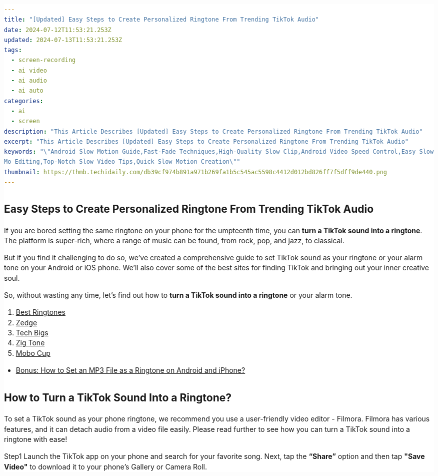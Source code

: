 ```yaml
---
title: "[Updated] Easy Steps to Create Personalized Ringtone From Trending TikTok Audio"
date: 2024-07-12T11:53:21.253Z
updated: 2024-07-13T11:53:21.253Z
tags: 
  - screen-recording
  - ai video
  - ai audio
  - ai auto
categories: 
  - ai
  - screen
description: "This Article Describes [Updated] Easy Steps to Create Personalized Ringtone From Trending TikTok Audio"
excerpt: "This Article Describes [Updated] Easy Steps to Create Personalized Ringtone From Trending TikTok Audio"
keywords: "\"Android Slow Motion Guide,Fast-Fade Techniques,High-Quality Slow Clip,Android Video Speed Control,Easy Slow Mo Editing,Top-Notch Slow Video Tips,Quick Slow Motion Creation\""
thumbnail: https://thmb.techidaily.com/db39cf974b891a971b269fa1b5c545ac5598c4412d012bd826ff7f5dff9de440.png
---
```


## Easy Steps to Create Personalized Ringtone From Trending TikTok Audio

If you are bored setting the same ringtone on your phone for the umpteenth time, you can **turn a TikTok sound into a ringtone**. The platform is super-rich, where a range of music can be found, from rock, pop, and jazz, to classical.

But if you find it challenging to do so, we’ve created a comprehensive guide to set TikTok sound as your ringtone or your alarm tone on your Android or iOS phone. We’ll also cover some of the best sites for finding TikTok and bringing out your inner creative soul.

So, without wasting any time, let’s find out how to **turn a TikTok sound into a ringtone** or your alarm tone.

1. [Best Ringtones](#part2-1)
2. [Zedge](#part2-2)
3. [Tech Bigs](#part2-3)
4. [Zig Tone](#part2-4)
5. [Mobo Cup](#part2-5)

* [Bonus: How to Set an MP3 File as a Ringtone on Android and iPhone?](#part3)

## How to Turn a TikTok Sound Into a Ringtone?

To set a TikTok sound as your phone ringtone, we recommend you use a user-friendly video editor - Filmora. Filmora has various features, and it can detach audio from a video file easily. Please read further to see how you can turn a TikTok sound into a ringtone with ease!

Step1 Launch the TikTok app on your phone and search for your favorite song. Next, tap the **“Share”** option and then tap **"Save Video"** to download it to your phone’s Gallery or Camera Roll.
